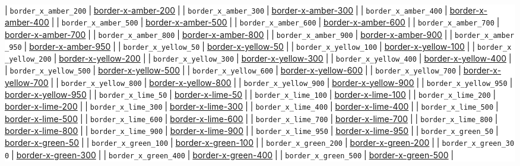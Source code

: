 | `border_x_amber_200` | [border-x-amber-200](https://tailwindcss.com/docs/border-color) |
| `border_x_amber_300` | [border-x-amber-300](https://tailwindcss.com/docs/border-color) |
| `border_x_amber_400` | [border-x-amber-400](https://tailwindcss.com/docs/border-color) |
| `border_x_amber_500` | [border-x-amber-500](https://tailwindcss.com/docs/border-color) |
| `border_x_amber_600` | [border-x-amber-600](https://tailwindcss.com/docs/border-color) |
| `border_x_amber_700` | [border-x-amber-700](https://tailwindcss.com/docs/border-color) |
| `border_x_amber_800` | [border-x-amber-800](https://tailwindcss.com/docs/border-color) |
| `border_x_amber_900` | [border-x-amber-900](https://tailwindcss.com/docs/border-color) |
| `border_x_amber_950` | [border-x-amber-950](https://tailwindcss.com/docs/border-color) |
| `border_x_yellow_50` | [border-x-yellow-50](https://tailwindcss.com/docs/border-color) |
| `border_x_yellow_100` | [border-x-yellow-100](https://tailwindcss.com/docs/border-color) |
| `border_x_yellow_200` | [border-x-yellow-200](https://tailwindcss.com/docs/border-color) |
| `border_x_yellow_300` | [border-x-yellow-300](https://tailwindcss.com/docs/border-color) |
| `border_x_yellow_400` | [border-x-yellow-400](https://tailwindcss.com/docs/border-color) |
| `border_x_yellow_500` | [border-x-yellow-500](https://tailwindcss.com/docs/border-color) |
| `border_x_yellow_600` | [border-x-yellow-600](https://tailwindcss.com/docs/border-color) |
| `border_x_yellow_700` | [border-x-yellow-700](https://tailwindcss.com/docs/border-color) |
| `border_x_yellow_800` | [border-x-yellow-800](https://tailwindcss.com/docs/border-color) |
| `border_x_yellow_900` | [border-x-yellow-900](https://tailwindcss.com/docs/border-color) |
| `border_x_yellow_950` | [border-x-yellow-950](https://tailwindcss.com/docs/border-color) |
| `border_x_lime_50` | [border-x-lime-50](https://tailwindcss.com/docs/border-color) |
| `border_x_lime_100` | [border-x-lime-100](https://tailwindcss.com/docs/border-color) |
| `border_x_lime_200` | [border-x-lime-200](https://tailwindcss.com/docs/border-color) |
| `border_x_lime_300` | [border-x-lime-300](https://tailwindcss.com/docs/border-color) |
| `border_x_lime_400` | [border-x-lime-400](https://tailwindcss.com/docs/border-color) |
| `border_x_lime_500` | [border-x-lime-500](https://tailwindcss.com/docs/border-color) |
| `border_x_lime_600` | [border-x-lime-600](https://tailwindcss.com/docs/border-color) |
| `border_x_lime_700` | [border-x-lime-700](https://tailwindcss.com/docs/border-color) |
| `border_x_lime_800` | [border-x-lime-800](https://tailwindcss.com/docs/border-color) |
| `border_x_lime_900` | [border-x-lime-900](https://tailwindcss.com/docs/border-color) |
| `border_x_lime_950` | [border-x-lime-950](https://tailwindcss.com/docs/border-color) |
| `border_x_green_50` | [border-x-green-50](https://tailwindcss.com/docs/border-color) |
| `border_x_green_100` | [border-x-green-100](https://tailwindcss.com/docs/border-color) |
| `border_x_green_200` | [border-x-green-200](https://tailwindcss.com/docs/border-color) |
| `border_x_green_300` | [border-x-green-300](https://tailwindcss.com/docs/border-color) |
| `border_x_green_400` | [border-x-green-400](https://tailwindcss.com/docs/border-color) |
| `border_x_green_500` | [border-x-green-500](https://tailwindcss.com/docs/border-color) |